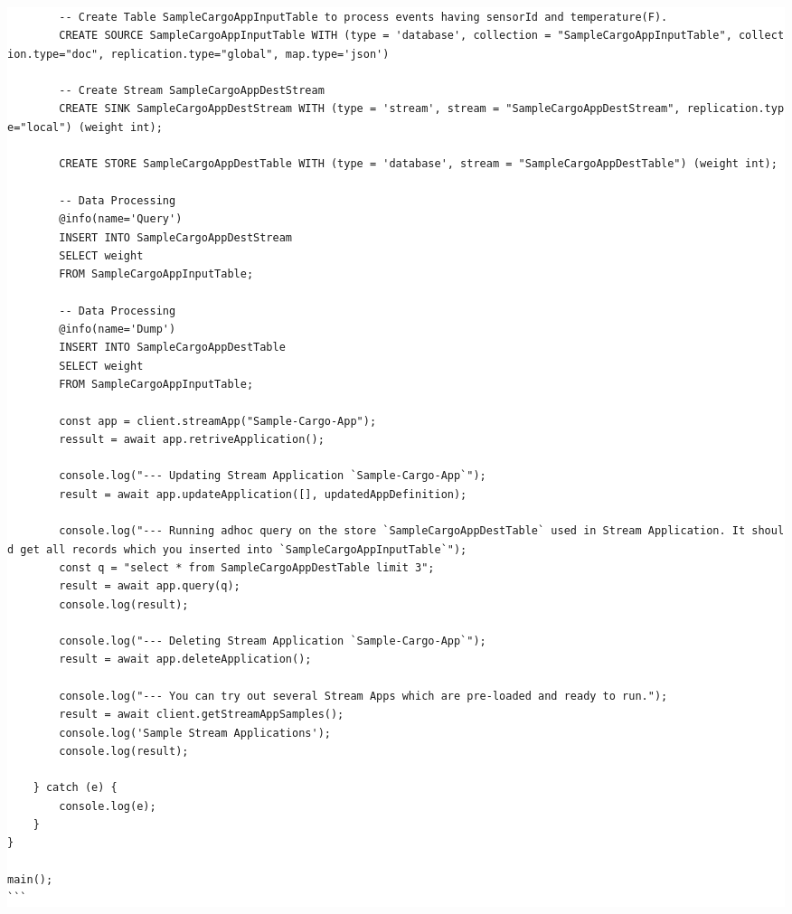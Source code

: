             -- Create Table SampleCargoAppInputTable to process events having sensorId and temperature(F).
			CREATE SOURCE SampleCargoAppInputTable WITH (type = 'database', collection = "SampleCargoAppInputTable", collection.type="doc", replication.type="global", map.type='json')
      
            -- Create Stream SampleCargoAppDestStream
			CREATE SINK SampleCargoAppDestStream WITH (type = 'stream', stream = "SampleCargoAppDestStream", replication.type="local") (weight int);
      
			CREATE STORE SampleCargoAppDestTable WITH (type = 'database', stream = "SampleCargoAppDestTable") (weight int);
      
            -- Data Processing
            @info(name='Query')
            INSERT INTO SampleCargoAppDestStream
            SELECT weight
            FROM SampleCargoAppInputTable;
      
            -- Data Processing
            @info(name='Dump')
            INSERT INTO SampleCargoAppDestTable
            SELECT weight
            FROM SampleCargoAppInputTable;
      
            const app = client.streamApp("Sample-Cargo-App");
            ressult = await app.retriveApplication();

            console.log("--- Updating Stream Application `Sample-Cargo-App`");
            result = await app.updateApplication([], updatedAppDefinition);

            console.log("--- Running adhoc query on the store `SampleCargoAppDestTable` used in Stream Application. It should get all records which you inserted into `SampleCargoAppInputTable`");
            const q = "select * from SampleCargoAppDestTable limit 3";
            result = await app.query(q);
            console.log(result);

            console.log("--- Deleting Stream Application `Sample-Cargo-App`");
            result = await app.deleteApplication();

            console.log("--- You can try out several Stream Apps which are pre-loaded and ready to run.");
            result = await client.getStreamAppSamples();
            console.log('Sample Stream Applications');
            console.log(result);
            
        } catch (e) {
            console.log(e);
        }
    }

    main();
    ```
